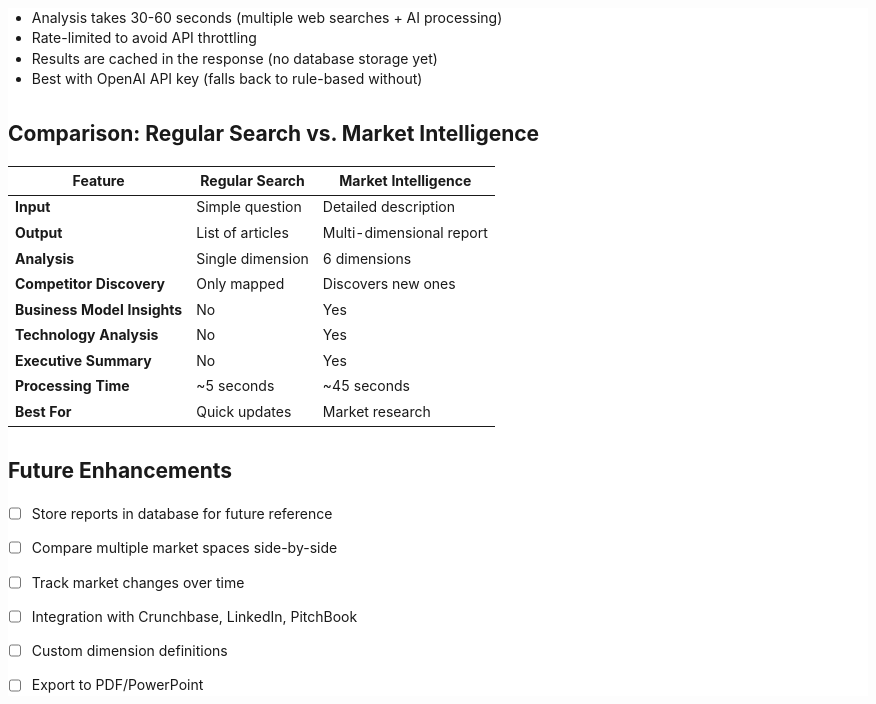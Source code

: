 - Analysis takes 30-60 seconds (multiple web searches + AI processing)
- Rate-limited to avoid API throttling
- Results are cached in the response (no database storage yet)
- Best with OpenAI API key (falls back to rule-based without)

## Comparison: Regular Search vs. Market Intelligence

| Feature | Regular Search | Market Intelligence |
|---------|---------------|---------------------|
| **Input** | Simple question | Detailed description |
| **Output** | List of articles | Multi-dimensional report |
| **Analysis** | Single dimension | 6 dimensions |
| **Competitor Discovery** | Only mapped | Discovers new ones |
| **Business Model Insights** | No | Yes |
| **Technology Analysis** | No | Yes |
| **Executive Summary** | No | Yes |
| **Processing Time** | ~5 seconds | ~45 seconds |
| **Best For** | Quick updates | Market research |

## Future Enhancements

- [ ] Store reports in database for future reference
- [ ] Compare multiple market spaces side-by-side
- [ ] Track market changes over time
- [ ] Integration with Crunchbase, LinkedIn, PitchBook
- [ ] Custom dimension definitions
- [ ] Export to PDF/PowerPoint

